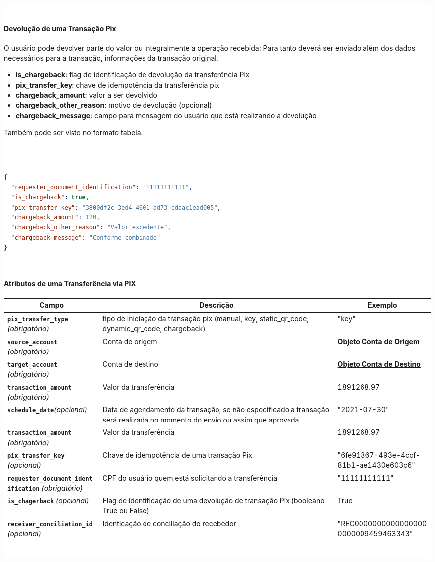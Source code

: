 <br>

#### Devolução de uma Transação Pix

O usuário pode devolver parte do valor ou integralmente a operação recebida:
Para tanto deverá ser enviado além dos dados necessários para a transação, informações da transação original.

- **is_chargeback**: flag de identificação de devolução da transferência Pix
- **pix_transfer_key**: chave de idempotência da transferência pix
- **chargeback_amount**: valor a ser devolvido
- **chargeback_other_reason**: motivo de devolução (opcional)
- **chargeback_message**: campo para mensagem do usuário que está realizando a devolução

Também pode ser visto no formato [tabela](#objeto-devolucao-pix).

<br>

```json

{
  "requester_document_identification": "11111111111",
  "is_chargeback": true,
  "pix_transfer_key": "3800df2c-3ed4-4601-ad73-cdaac1ead005",
  "chargeback_amount": 120,
  "chargeback_other_reason": "Valor excedente",
  "chargeback_message": "Conforme combinado"
}
```

<br>

#### Atributos de uma Transferência via PIX

| Campo                                    | Descrição                                                                                                              | Exemplo                                                   |
| ---------------------------------------- |------------------------------------------------------------------------------------------------------------------------| --------------------------------------------------------- |
| **`pix_transfer_type`** _(obrigatório)_  | tipo de iniciação da transação pix (manual, key, static_qr_code, dynamic_qr_code, chargeback)                          | "key"                                                     |
| **`source_account`** _(obrigatório)_     | Conta de origem                                                                                                        | **[Objeto Conta de Origem](#objeto-conta-origem)**        |
| **`target_account`** _(obrigatório)_     | Conta de destino                                                                                                       | **[Objeto Conta de Destino](#objeto-conta-destino_manual)** |
| **`transaction_amount`** _(obrigatório)_ | Valor da transferência                                                                                                 | 1891268.97                                                |
| **`schedule_date`**_(opcional)_          | Data de agendamento da transação, se não especificado a transação será realizada no momento do envio ou assim que aprovada | "2021-07-30"                                              |
| **`transaction_amount`** _(obrigatório)_ | Valor da transferência                                                                                                 | 1891268.97                                                |
| **`pix_transfer_key`** _(opcional)_      | Chave de idempotência de uma transação Pix                                                                             | "6fe91867-493e-4ccf-81b1-ae1430e603c6"                    |
| **`requester_document_identification`** _(obrigatório)_      | CPF do usuário quem está solicitando a transferência                                                                   | "11111111111"                          |
| **`is_chagerback`** _(opcional)_          | Flag de identificação de uma devolução de transação Pix (booleano True ou False)                                       | True                                                      |
| **`receiver_conciliation_id`** _(opcional)_          | Identicação de conciliação do recebedor                                                                                | "REC00000000000000000000009459463343"          |

<br>

